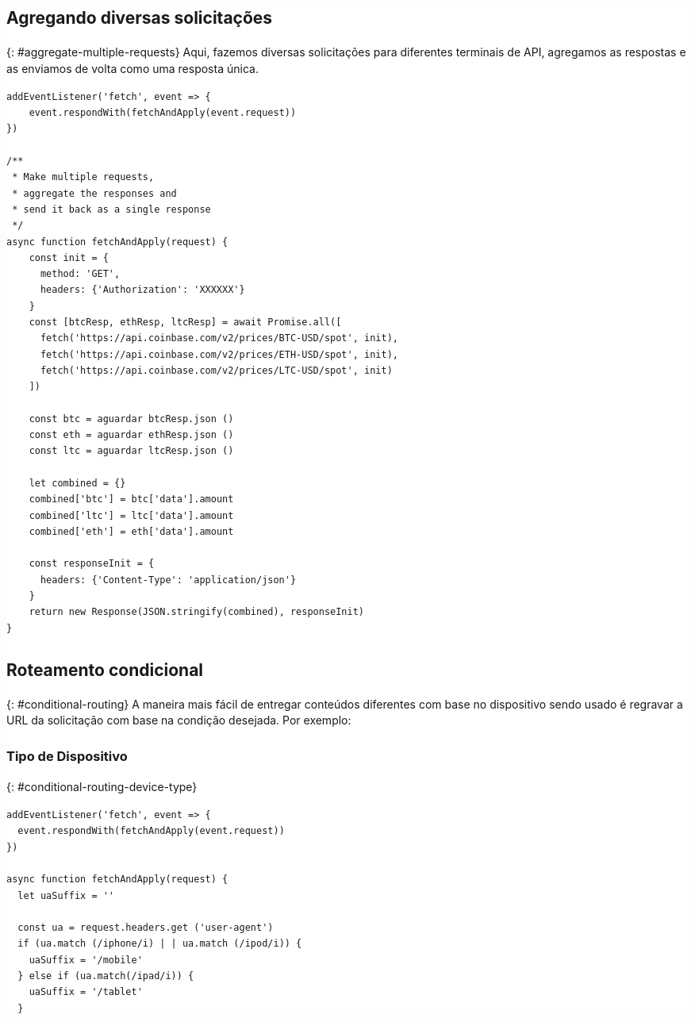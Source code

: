 ## Agregando diversas solicitações
{: #aggregate-multiple-requests}
Aqui, fazemos diversas solicitações para diferentes terminais de API, agregamos as respostas e as enviamos de volta como uma resposta única.
```
addEventListener('fetch', event => {
    event.respondWith(fetchAndApply(event.request))
})

/**
 * Make multiple requests,
 * aggregate the responses and
 * send it back as a single response
 */
async function fetchAndApply(request) {
    const init = {
      method: 'GET',
      headers: {'Authorization': 'XXXXXX'}
    }
    const [btcResp, ethResp, ltcResp] = await Promise.all([
      fetch('https://api.coinbase.com/v2/prices/BTC-USD/spot', init),
      fetch('https://api.coinbase.com/v2/prices/ETH-USD/spot', init),
      fetch('https://api.coinbase.com/v2/prices/LTC-USD/spot', init)
    ])

    const btc = aguardar btcResp.json ()
    const eth = aguardar ethResp.json ()
    const ltc = aguardar ltcResp.json ()

    let combined = {}
    combined['btc'] = btc['data'].amount
    combined['ltc'] = ltc['data'].amount
    combined['eth'] = eth['data'].amount

    const responseInit = {
      headers: {'Content-Type': 'application/json'}
    }
    return new Response(JSON.stringify(combined), responseInit)
}
```

## Roteamento condicional
{: #conditional-routing}
A maneira mais fácil de entregar conteúdos diferentes com base no dispositivo sendo usado é regravar a URL da solicitação com base na condição desejada. Por exemplo:

### Tipo de Dispositivo
{: #conditional-routing-device-type}

```
addEventListener('fetch', event => {
  event.respondWith(fetchAndApply(event.request))
})

async function fetchAndApply(request) {
  let uaSuffix = ''

  const ua = request.headers.get ('user-agent')
  if (ua.match (/iphone/i) | | ua.match (/ipod/i)) {
    uaSuffix = '/mobile'
  } else if (ua.match(/ipad/i)) {
    uaSuffix = '/tablet'
  }
```